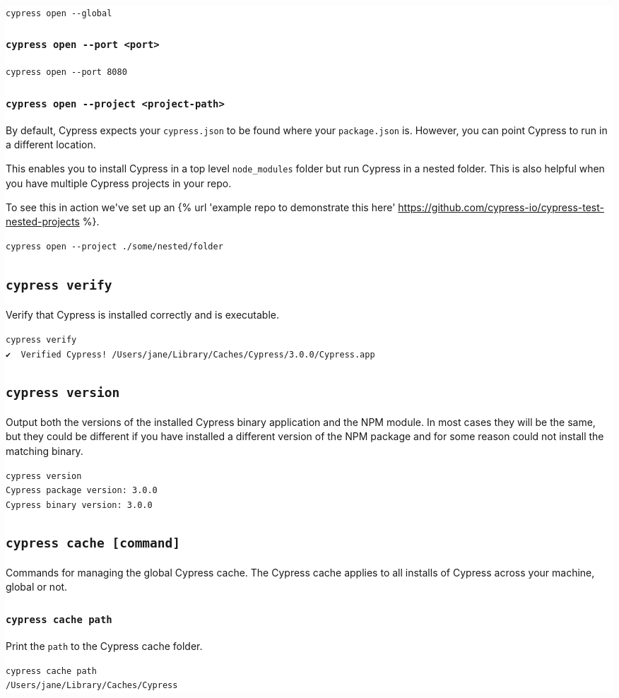 ```shell
cypress open --global
```

### `cypress open --port <port>`

```shell
cypress open --port 8080
```

### `cypress open --project <project-path>`

By default, Cypress expects your `cypress.json` to be found where your `package.json` is. However, you can point Cypress to run in a different location.

This enables you to install Cypress in a top level `node_modules` folder but run Cypress in a nested folder. This is also helpful when you have multiple Cypress projects in your repo.

To see this in action we've set up an {% url 'example repo to demonstrate this here' https://github.com/cypress-io/cypress-test-nested-projects %}.

```shell
cypress open --project ./some/nested/folder
```

## `cypress verify`

Verify that Cypress is installed correctly and is executable.

```shell
cypress verify
✔  Verified Cypress! /Users/jane/Library/Caches/Cypress/3.0.0/Cypress.app
```

## `cypress version`

Output both the versions of the installed Cypress binary application and the NPM module.
In most cases they will be the same, but they could be different if you have installed a different version of the NPM package and for some reason could not install the matching binary.

```shell
cypress version
Cypress package version: 3.0.0
Cypress binary version: 3.0.0
```

## `cypress cache [command]`

Commands for managing the global Cypress cache. The Cypress cache applies to all installs of Cypress across your machine, global or not.

### `cypress cache path`

Print the `path` to the Cypress cache folder.

```shell
cypress cache path
/Users/jane/Library/Caches/Cypress
```
